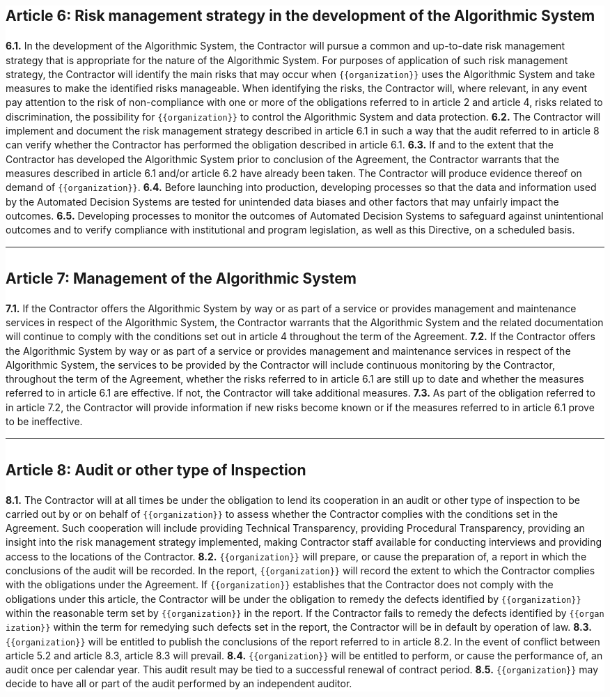 ## Article 6:   Risk management strategy in the development of the Algorithmic System
**6.1.**	In the development of the Algorithmic System, the Contractor will pursue a common and up-to-date risk management strategy that is appropriate for the nature of the Algorithmic System. For purposes of application of such risk management strategy, the Contractor will identify the main risks that may occur when `{{organization}}` uses the Algorithmic System and take measures to make the identified risks manageable. When identifying the risks, the Contractor will, where relevant, in any event pay attention to the risk of non-compliance with one or more of the obligations referred to in article 2 and article 4, risks related to discrimination, the possibility for `{{organization}}` to control the Algorithmic System and data protection.
**6.2.**	The Contractor will implement and document the risk management strategy described in article 6.1 in such a way that the audit referred to in article 8 can verify whether the Contractor has performed the obligation described in article 6.1.
**6.3.**	If and to the extent that the Contractor has developed the Algorithmic System prior to conclusion of the Agreement, the Contractor warrants that the measures described in article 6.1 and/or article 6.2 have already been taken. The Contractor will produce evidence thereof on demand of `{{organization}}`.
**6.4.**    Before launching into production, developing processes so that the data and information used by the Automated Decision Systems are tested for unintended data biases and other factors that may unfairly impact the outcomes.
**6.5.**    Developing processes to monitor the outcomes of Automated Decision Systems to safeguard against unintentional outcomes and to verify compliance with institutional and program legislation, as well as this Directive, on a scheduled basis.

---
## Article 7:   Management of the Algorithmic System
**7.1.**	If the Contractor offers the Algorithmic System by way or as part of a service or provides management and maintenance services in respect of the Algorithmic System, the Contractor warrants that the Algorithmic System and the related documentation will continue to comply with the conditions set out in article 4 throughout the term of the Agreement. 
**7.2.**	If the Contractor offers the Algorithmic System by way or as part of a service or provides management and maintenance services in respect of the Algorithmic System, the services to be provided by the Contractor will include continuous monitoring by the Contractor, throughout the term of the Agreement, whether the risks referred to in article 6.1 are still up to date and whether the measures referred to in article 6.1 are effective. If not, the Contractor will take additional measures. 
**7.3.**	As part of the obligation referred to in article 7.2, the Contractor will provide information if new risks become known or if the measures referred to in article 6.1 prove to be ineffective.

---
## Article 8:   Audit or other type of Inspection
**8.1.**	The Contractor will at all times be under the obligation to lend its cooperation in an audit or other type of inspection to be carried out by or on behalf of `{{organization}}` to assess whether the Contractor complies with the conditions set in the Agreement. Such cooperation will include providing Technical Transparency, providing Procedural Transparency, providing an insight into the risk management strategy implemented, making Contractor staff available for conducting interviews and providing access to the locations of the Contractor.
**8.2.**	`{{organization}}` will prepare, or cause the preparation of, a report in which the conclusions of the audit will be recorded. In the report, `{{organization}}` will record the extent to which the Contractor complies with the obligations under the Agreement. If `{{organization}}` establishes that the Contractor does not comply with the obligations under this article, the Contractor will be under the obligation to remedy the defects identified by `{{organization}}` within the reasonable term set by `{{organization}}` in the report. If the Contractor fails to remedy the defects identified by `{{organization}}` within the term for remedying such defects set in the report, the Contractor will be in default by operation of law.
**8.3.**	`{{organization}}` will be entitled to publish the conclusions of the report referred to in article 8.2. In the event of conflict between article 5.2 and article 8.3, article 8.3 will prevail.
**8.4.**	`{{organization}}` will be entitled to perform, or cause the performance of, an audit once per calendar year. This audit result may be tied to a successful renewal of contract period.
**8.5.**	`{{organization}}` may decide to have all or part of the audit performed by an independent auditor.